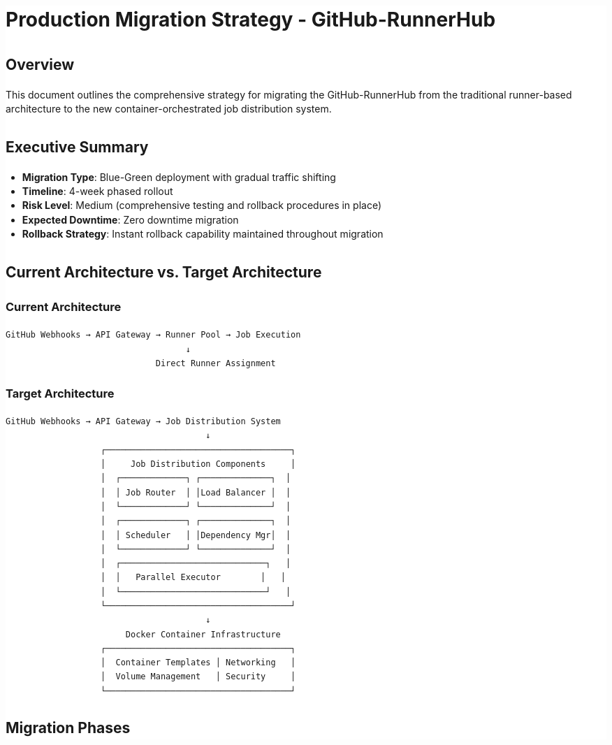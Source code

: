 # Production Migration Strategy - GitHub-RunnerHub

## Overview

This document outlines the comprehensive strategy for migrating the GitHub-RunnerHub from the traditional runner-based architecture to the new container-orchestrated job distribution system.

## Executive Summary

- **Migration Type**: Blue-Green deployment with gradual traffic shifting
- **Timeline**: 4-week phased rollout
- **Risk Level**: Medium (comprehensive testing and rollback procedures in place)
- **Expected Downtime**: Zero downtime migration
- **Rollback Strategy**: Instant rollback capability maintained throughout migration

## Current Architecture vs. Target Architecture

### Current Architecture
```
GitHub Webhooks → API Gateway → Runner Pool → Job Execution
                                    ↓
                              Direct Runner Assignment
```

### Target Architecture  
```
GitHub Webhooks → API Gateway → Job Distribution System
                                        ↓
                   ┌─────────────────────────────────────┐
                   │     Job Distribution Components     │
                   │  ┌─────────────┐ ┌──────────────┐  │
                   │  │ Job Router  │ │Load Balancer │  │
                   │  └─────────────┘ └──────────────┘  │
                   │  ┌─────────────┐ ┌──────────────┐  │
                   │  │ Scheduler   │ │Dependency Mgr│  │
                   │  └─────────────┘ └──────────────┘  │
                   │  ┌─────────────────────────────┐   │
                   │  │   Parallel Executor        │   │
                   │  └─────────────────────────────┘   │
                   └─────────────────────────────────────┘
                                        ↓
                        Docker Container Infrastructure
                   ┌─────────────────────────────────────┐
                   │  Container Templates │ Networking   │
                   │  Volume Management   │ Security     │
                   └─────────────────────────────────────┘
```

## Migration Phases
